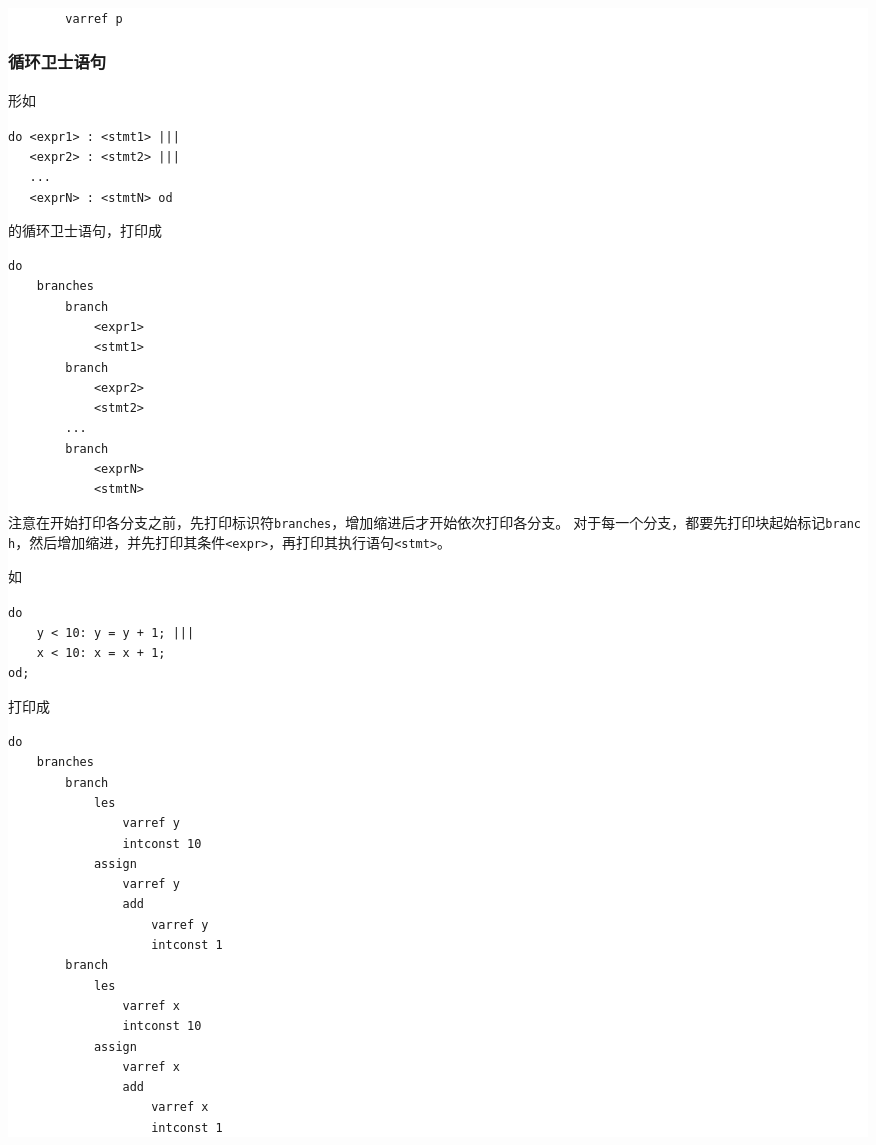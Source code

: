 ```
        varref p
```

### 循环卫士语句

形如
```
do <expr1> : <stmt1> |||
   <expr2> : <stmt2> |||
   ...
   <exprN> : <stmtN> od
```
的循环卫士语句，打印成
```
do
    branches
        branch
            <expr1>
            <stmt1>
        branch
            <expr2>
            <stmt2>
        ...
        branch
            <exprN>
            <stmtN>
```
注意在开始打印各分支之前，先打印标识符`branches`，增加缩进后才开始依次打印各分支。
对于每一个分支，都要先打印块起始标记`branch`，然后增加缩进，并先打印其条件`<expr>`，再打印其执行语句`<stmt>`。

如
```
do
    y < 10: y = y + 1; |||
    x < 10: x = x + 1;
od;
```
打印成
```
do
    branches
        branch
            les
                varref y
                intconst 10
            assign
                varref y
                add
                    varref y
                    intconst 1
        branch
            les
                varref x
                intconst 10
            assign
                varref x
                add
                    varref x
                    intconst 1
```
